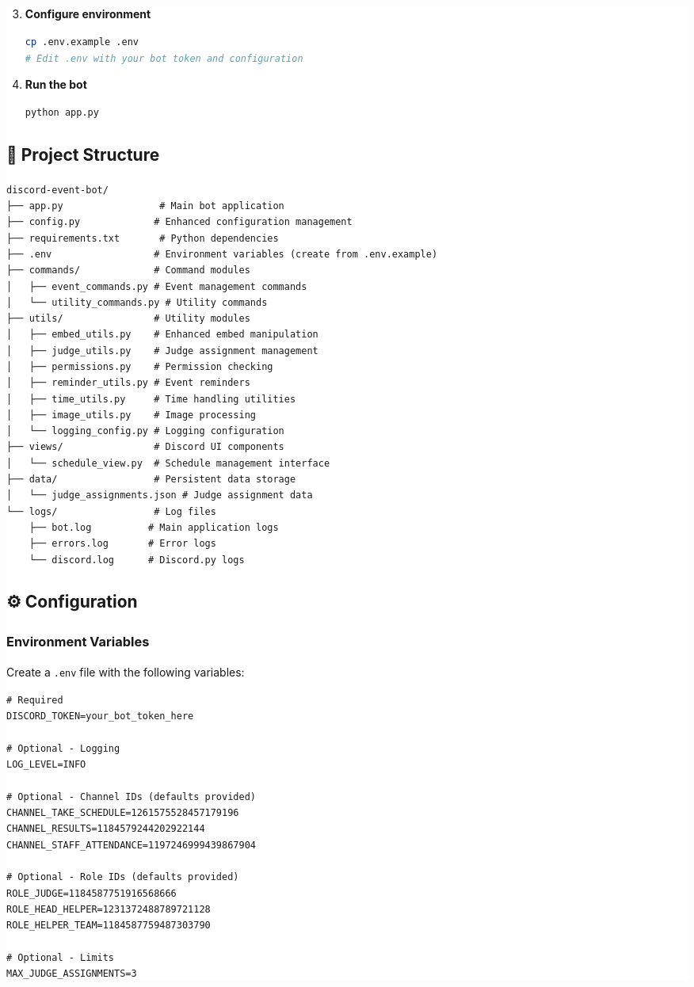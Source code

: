 3. **Configure environment**
   ```bash
   cp .env.example .env
   # Edit .env with your bot token and configuration
   ```

4. **Run the bot**
   ```bash
   python app.py
   ```

## 📁 Project Structure

```
discord-event-bot/
├── app.py                 # Main bot application
├── config.py             # Enhanced configuration management
├── requirements.txt       # Python dependencies
├── .env                  # Environment variables (create from .env.example)
├── commands/             # Command modules
│   ├── event_commands.py # Event management commands
│   └── utility_commands.py # Utility commands
├── utils/                # Utility modules
│   ├── embed_utils.py    # Enhanced embed manipulation
│   ├── judge_utils.py    # Judge assignment management
│   ├── permissions.py    # Permission checking
│   ├── reminder_utils.py # Event reminders
│   ├── time_utils.py     # Time handling utilities
│   ├── image_utils.py    # Image processing
│   └── logging_config.py # Logging configuration
├── views/                # Discord UI components
│   └── schedule_view.py  # Schedule management interface
├── data/                 # Persistent data storage
│   └── judge_assignments.json # Judge assignment data
└── logs/                 # Log files
    ├── bot.log          # Main application logs
    ├── errors.log       # Error logs
    └── discord.log      # Discord.py logs
```

## ⚙️ Configuration

### Environment Variables

Create a `.env` file with the following variables:

```env
# Required
DISCORD_TOKEN=your_bot_token_here

# Optional - Logging
LOG_LEVEL=INFO

# Optional - Channel IDs (defaults provided)
CHANNEL_TAKE_SCHEDULE=1261575528457179196
CHANNEL_RESULTS=1184579244202922144
CHANNEL_STAFF_ATTENDANCE=1197246999439867904

# Optional - Role IDs (defaults provided)
ROLE_JUDGE=1184587751916568666
ROLE_HEAD_HELPER=1231372488789721128
ROLE_HELPER_TEAM=1184587759487303790

# Optional - Limits
MAX_JUDGE_ASSIGNMENTS=3
```
